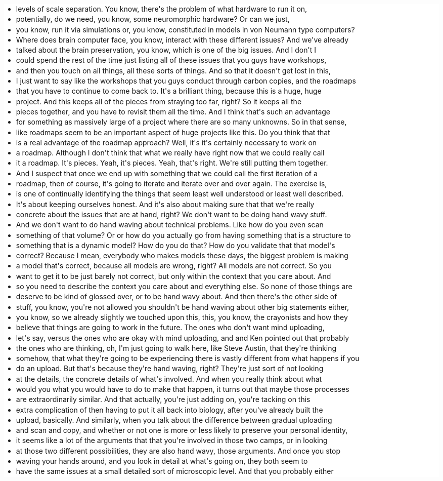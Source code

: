 *  levels of scale separation. You know, there's the problem of what hardware to run it on,
*  potentially, do we need, you know, some neuromorphic hardware? Or can we just,
*  you know, run it via simulations or, you know, constituted in models in von Neumann type computers?
*  Where does brain computer face, you know, interact with these different issues? And we've already
*  talked about the brain preservation, you know, which is one of the big issues. And I don't I
*  could spend the rest of the time just listing all of these issues that you guys have workshops,
*  and then you touch on all things, all these sorts of things. And so that it doesn't get lost in this,
*  I just want to say like the workshops that you guys conduct through carbon copies, and the roadmaps
*  that you have to continue to come back to. It's a brilliant thing, because this is a huge, huge
*  project. And this keeps all of the pieces from straying too far, right? So it keeps all the
*  pieces together, and you have to revisit them all the time. And I think that's such an advantage
*  for something as massively large of a project where there are so many unknowns. So in that sense,
*  like roadmaps seem to be an important aspect of huge projects like this. Do you think that that
*  is a real advantage of the roadmap approach? Well, it's it's certainly necessary to work on
*  a roadmap. Although I don't think that what we really have right now that we could really call
*  it a roadmap. It's pieces. Yeah, it's pieces. Yeah, that's right. We're still putting them together.
*  And I suspect that once we end up with something that we could call the first iteration of a
*  roadmap, then of course, it's going to iterate and iterate over and over again. The exercise is,
*  is one of continually identifying the things that seem least well understood or least well described.
*  It's about keeping ourselves honest. And it's also about making sure that that we're really
*  concrete about the issues that are at hand, right? We don't want to be doing hand wavy stuff.
*  And we don't want to do hand waving about technical problems. Like how do you even scan
*  something of that volume? Or or how do you actually go from having something that is a structure to
*  something that is a dynamic model? How do you do that? How do you validate that that model's
*  correct? Because I mean, everybody who makes models these days, the biggest problem is making
*  a model that's correct, because all models are wrong, right? All models are not correct. So you
*  want to get it to be just barely not correct, but only within the context that you care about. And
*  so you need to describe the context you care about and everything else. So none of those things are
*  deserve to be kind of glossed over, or to be hand wavy about. And then there's the other side of
*  stuff, you know, you're not allowed you shouldn't be hand waving about other big statements either,
*  you know, so we already slightly we touched upon this, this, you know, the crayonists and how they
*  believe that things are going to work in the future. The ones who don't want mind uploading,
*  let's say, versus the ones who are okay with mind uploading, and and Ken pointed out that probably
*  the ones who are thinking, oh, I'm just going to walk here, like Steve Austin, that they're thinking
*  somehow, that what they're going to be experiencing there is vastly different from what happens if you
*  do an upload. But that's because they're hand waving, right? They're just sort of not looking
*  at the details, the concrete details of what's involved. And when you really think about what
*  would you what you would have to do to make that happen, it turns out that maybe those processes
*  are extraordinarily similar. And that actually, you're just adding on, you're tacking on this
*  extra complication of then having to put it all back into biology, after you've already built the
*  upload, basically. And similarly, when you talk about the difference between gradual uploading
*  and scan and copy, and whether or not one is more or less likely to preserve your personal identity,
*  it seems like a lot of the arguments that that you're involved in those two camps, or in looking
*  at those two different possibilities, they are also hand wavy, those arguments. And once you stop
*  waving your hands around, and you look in detail at what's going on, they both seem to
*  have the same issues at a small detailed sort of microscopic level. And that you probably either